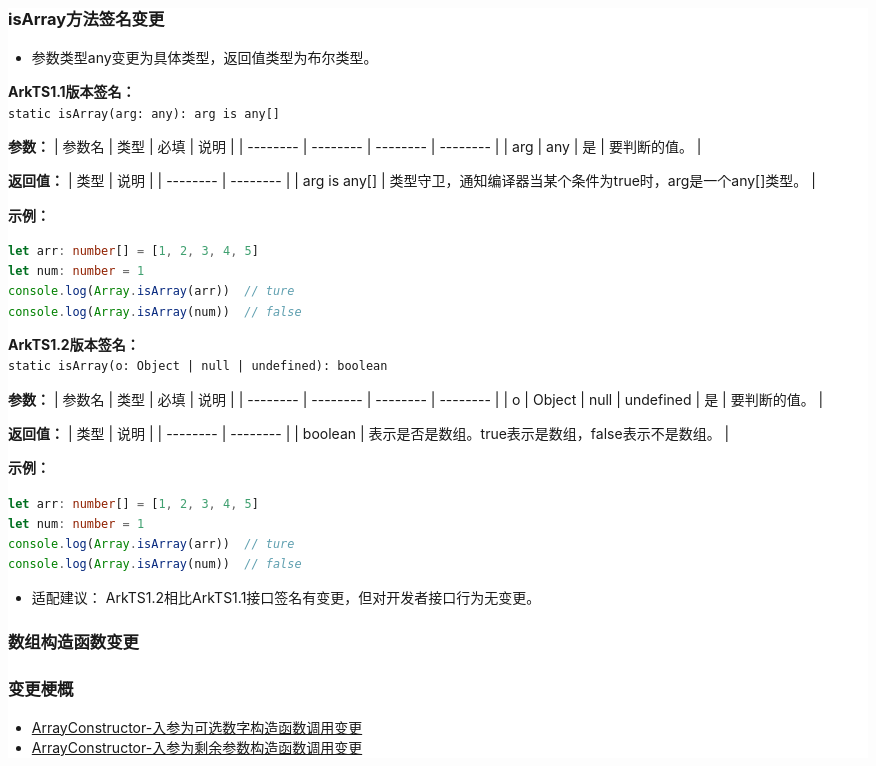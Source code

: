 ### isArray方法签名变更
- 参数类型any变更为具体类型，返回值类型为布尔类型。

**ArkTS1.1版本签名：**  
  `static isArray(arg: any): arg is any[]`

**参数：**
  | 参数名 | 类型 | 必填 | 说明 |
  | -------- | -------- | -------- | -------- |
  | arg | any | 是 | 要判断的值。 |

**返回值：**
  | 类型 | 说明 |
  | -------- | -------- |
  | arg is any[] | 类型守卫，通知编译器当某个条件为true时，arg是一个any[]类型。 |

**示例：**  
  ``` typescript
  let arr: number[] = [1, 2, 3, 4, 5]
  let num: number = 1
  console.log(Array.isArray(arr))  // ture
  console.log(Array.isArray(num))  // false
  ```

**ArkTS1.2版本签名：**  
  `static isArray(o: Object | null | undefined): boolean`

**参数：**
  | 参数名 | 类型 | 必填 | 说明 |
  | -------- | -------- | -------- | -------- |
  | o | Object \| null \| undefined | 是 | 要判断的值。 |

**返回值：**
  | 类型 | 说明 |
  | -------- | -------- |
  | boolean | 表示是否是数组。true表示是数组，false表示不是数组。 |

**示例：**  
  ``` typescript
  let arr: number[] = [1, 2, 3, 4, 5]
  let num: number = 1
  console.log(Array.isArray(arr))  // ture
  console.log(Array.isArray(num))  // false
  ```

- 适配建议：
  ArkTS1.2相比ArkTS1.1接口签名有变更，但对开发者接口行为无变更。

### 数组构造函数变更

### 变更梗概
- [ArrayConstructor-入参为可选数字构造函数调用变更](#arrayconstructor-入参为可选数字构造函数调用变更)
- [ArrayConstructor-入参为剩余参数构造函数调用变更](#arrayconstructor-入参为剩余参数构造函数调用变更)

